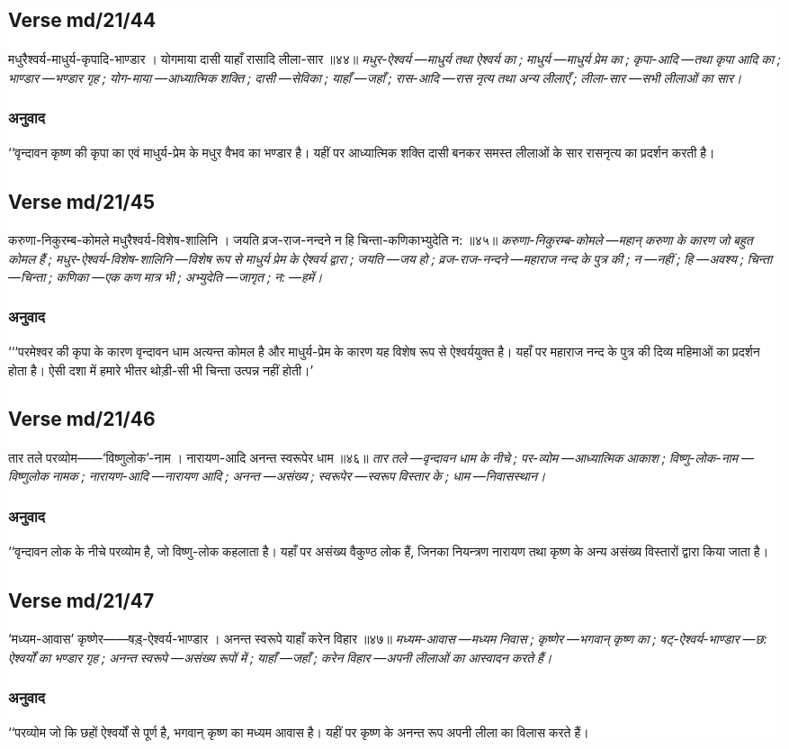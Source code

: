 
## Verse md/21/44
मधुरैश्वर्य-माधुर्य-कृपादि-भाण्डार ।
योगमाया दासी याहाँ रासादि लीला-सार ॥४४॥
*मधुर-ऐश्वर्य —माधुर्य तथा ऐश्वर्य का ; माधुर्य —माधुर्य प्रेम का ; कृपा-आदि —तथा कृपा आदि का ; भाण्डार —भण्डार गृह ; योग-माया —आध्यात्मिक शक्ति ; दासी —सेविका ; याहाँ —जहाँ ; रास-आदि —रास नृत्य तथा अन्य लीलाएँ ; लीला-सार —सभी लीलाओं का सार।*


### अनुवाद
‘‘वृन्दावन कृष्ण की कृपा का एवं माधुर्य-प्रेम के मधुर वैभव का भण्डार है। यहीं पर आध्यात्मिक शक्ति दासी बनकर समस्त लीलाओं के सार रासनृत्य का प्रदर्शन करती है।


## Verse md/21/45
करुणा-निकुरम्ब-कोमले
मधुरैश्वर्य-विशेष-शालिनि ।
जयति व्रज-राज-नन्दने
न हि चिन्ता-कणिकाभ्युदेति न: ॥४५॥
*करुणा-निकुरम्ब-कोमले —महान् करुणा के कारण जो बहुत कोमल हैं ; मधुर-ऐश्वर्य-विशेष-शालिनि —विशेष रूप से माधुर्य प्रेम के ऐश्वर्य द्वारा ; जयति —जय हो ; व्रज-राज-नन्दने —महाराज नन्द के पुत्र की ; न —नहीं ; हि —अवश्य ; चिन्ता —चिन्ता ; कणिका —एक कण मात्र भी ; अभ्युदेति —जागृत ; न: —हमें।*


### अनुवाद
‘‘‘परमेश्वर की कृपा के कारण वृन्दावन धाम अत्यन्त कोमल है और माधुर्य-प्रेम के कारण यह विशेष रूप से ऐश्वर्ययुक्त है। यहाँ पर महाराज नन्द के पुत्र की दिव्य महिमाओं का प्रदर्शन होता है। ऐसी दशा में हमारे भीतर थोड़ी-सी भी चिन्ता उत्पन्न नहीं होती।’


## Verse md/21/46
तार तले परव्योम——‘विष्णुलोक’-नाम ।
नारायण-आदि अनन्त स्वरूपेर धाम ॥४६॥
*तार तले —वृन्दावन धाम के नीचे ; पर-व्योम —आध्यात्मिक आकाश ; विष्णु-लोक-नाम —विष्णुलोक नामक ; नारायण-आदि —नारायण आदि ; अनन्त —असंख्य ; स्वरूपेर —स्वरूप विस्तार के ; धाम —निवासस्थान।*


### अनुवाद
‘‘वृन्दावन लोक के नीचे परव्योम है, जो विष्णु-लोक कहलाता है। यहाँ पर असंख्य वैकुण्ठ लोक हैं, जिनका नियन्त्रण नारायण तथा कृष्ण के अन्य असंख्य विस्तारों द्वारा किया जाता है।


## Verse md/21/47
‘मध्यम-आवास’ कृष्णेर——षड़्-ऐश्वर्य-भाण्डार ।
अनन्त स्वरूपे याहाँ करेन विहार ॥४७॥
*मध्यम-आवास —मध्यम निवास ; कृष्णेर —भगवान् कृष्ण का ; षट्-ऐश्वर्य-भाण्डार —छ: ऐश्वर्यों का भण्डार गृह ; अनन्त स्वरूपे —असंख्य रूपों में ; याहाँ —जहाँ ; करेन विहार —अपनी लीलाओं का आस्वादन करते हैं।*


### अनुवाद
‘‘परव्योम जो कि छहों ऐश्वर्यों से पूर्ण है, भगवान् कृष्ण का मध्यम आवास है। यहीं पर कृष्ण के अनन्त रूप अपनी लीला का विलास करते हैं।

